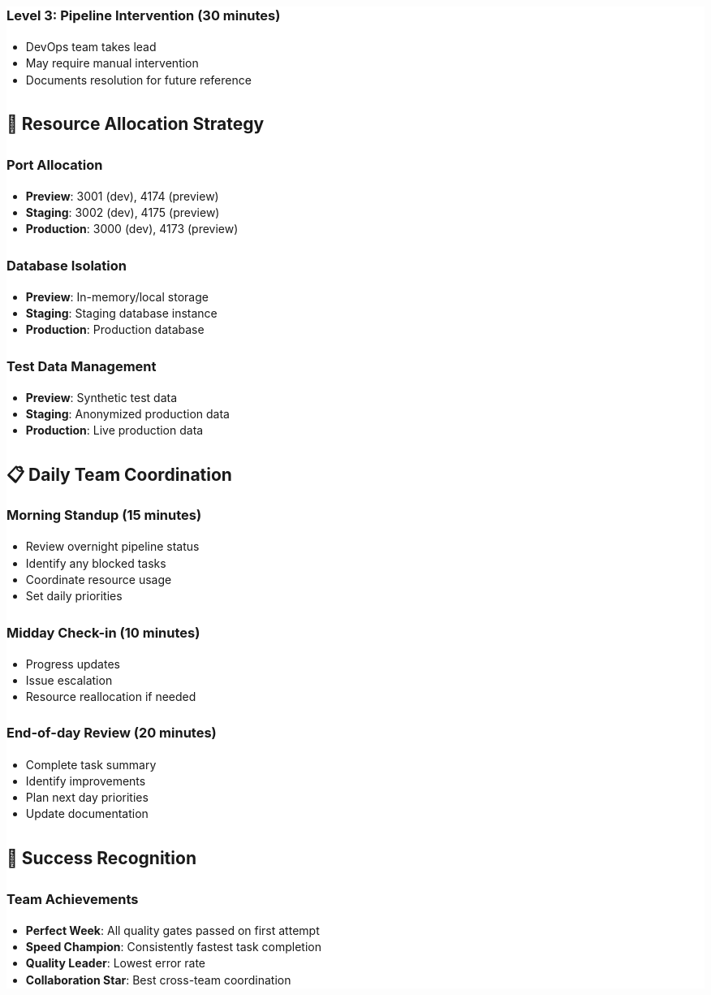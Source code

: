### **Level 3: Pipeline Intervention (30 minutes)**
- DevOps team takes lead
- May require manual intervention
- Documents resolution for future reference

## 🔧 **Resource Allocation Strategy**

### **Port Allocation**
- **Preview**: 3001 (dev), 4174 (preview)
- **Staging**: 3002 (dev), 4175 (preview)
- **Production**: 3000 (dev), 4173 (preview)

### **Database Isolation**
- **Preview**: In-memory/local storage
- **Staging**: Staging database instance
- **Production**: Production database

### **Test Data Management**
- **Preview**: Synthetic test data
- **Staging**: Anonymized production data
- **Production**: Live production data

## 📋 **Daily Team Coordination**

### **Morning Standup (15 minutes)**
- Review overnight pipeline status
- Identify any blocked tasks
- Coordinate resource usage
- Set daily priorities

### **Midday Check-in (10 minutes)**
- Progress updates
- Issue escalation
- Resource reallocation if needed

### **End-of-day Review (20 minutes)**
- Complete task summary
- Identify improvements
- Plan next day priorities
- Update documentation

## 🎉 **Success Recognition**

### **Team Achievements**
- **Perfect Week**: All quality gates passed on first attempt
- **Speed Champion**: Consistently fastest task completion
- **Quality Leader**: Lowest error rate
- **Collaboration Star**: Best cross-team coordination
